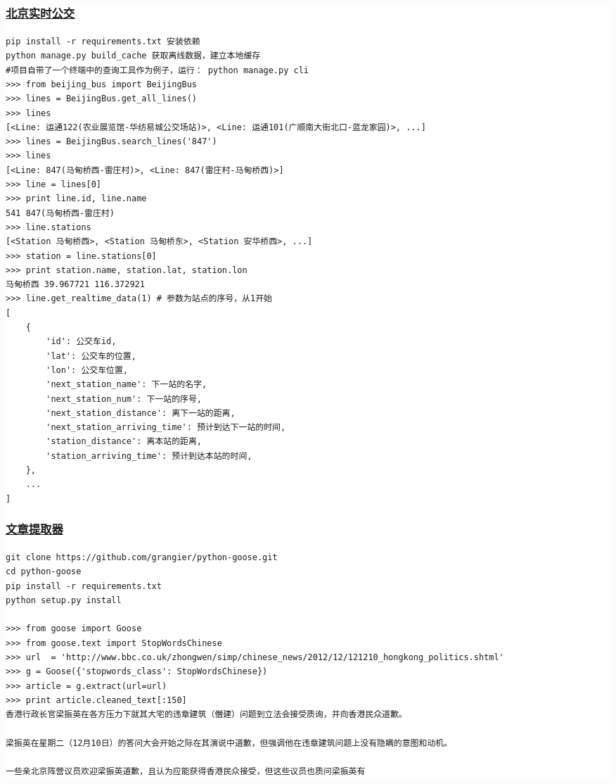 ### [北京实时公交](https://github.com/wong2/beijing_bus)

```
pip install -r requirements.txt 安装依赖
python manage.py build_cache 获取离线数据，建立本地缓存
#项目自带了一个终端中的查询工具作为例子，运行： python manage.py cli
>>> from beijing_bus import BeijingBus
>>> lines = BeijingBus.get_all_lines()
>>> lines
[<Line: 运通122(农业展览馆-华纺易城公交场站)>, <Line: 运通101(广顺南大街北口-蓝龙家园)>, ...]
>>> lines = BeijingBus.search_lines('847')
>>> lines
[<Line: 847(马甸桥西-雷庄村)>, <Line: 847(雷庄村-马甸桥西)>]
>>> line = lines[0]
>>> print line.id, line.name
541 847(马甸桥西-雷庄村)
>>> line.stations
[<Station 马甸桥西>, <Station 马甸桥东>, <Station 安华桥西>, ...]
>>> station = line.stations[0]
>>> print station.name, station.lat, station.lon
马甸桥西 39.967721 116.372921
>>> line.get_realtime_data(1) # 参数为站点的序号，从1开始
[
    {
        'id': 公交车id,
        'lat': 公交车的位置,
        'lon': 公交车位置,
        'next_station_name': 下一站的名字,
        'next_station_num': 下一站的序号,
        'next_station_distance': 离下一站的距离,
        'next_station_arriving_time': 预计到达下一站的时间,
        'station_distance': 离本站的距离,
        'station_arriving_time': 预计到达本站的时间,
    },
    ...
]
```

### [文章提取器](https://github.com/grangier/python-goose)

```
git clone https://github.com/grangier/python-goose.git
cd python-goose
pip install -r requirements.txt
python setup.py install

>>> from goose import Goose
>>> from goose.text import StopWordsChinese
>>> url  = 'http://www.bbc.co.uk/zhongwen/simp/chinese_news/2012/12/121210_hongkong_politics.shtml'
>>> g = Goose({'stopwords_class': StopWordsChinese})
>>> article = g.extract(url=url)
>>> print article.cleaned_text[:150]
香港行政长官梁振英在各方压力下就其大宅的违章建筑（僭建）问题到立法会接受质询，并向香港民众道歉。

梁振英在星期二（12月10日）的答问大会开始之际在其演说中道歉，但强调他在违章建筑问题上没有隐瞒的意图和动机。

一些亲北京阵营议员欢迎梁振英道歉，且认为应能获得香港民众接受，但这些议员也质问梁振英有
```
